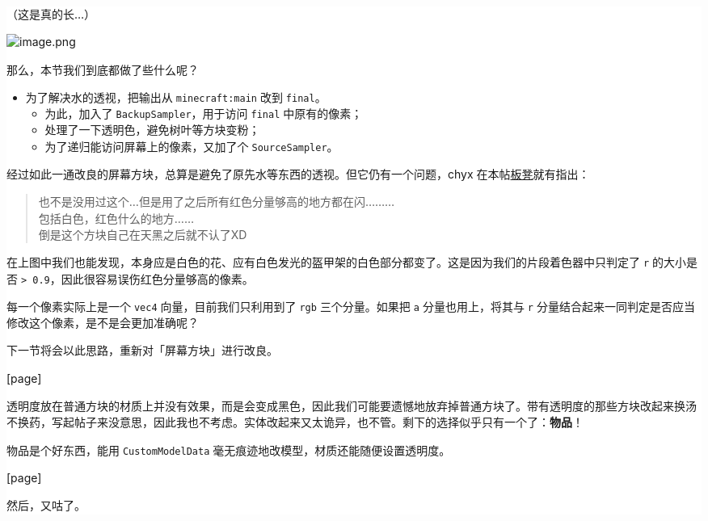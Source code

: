 （这是真的长…）

![image.png](https://i.loli.net/2019/10/04/XzMopyrC13Id4D9.png)

那么，本节我们到底都做了些什么呢？

- 为了解决水的透视，把输出从 `minecraft:main` 改到 `final`。
    - 为此，加入了 `BackupSampler`，用于访问 `final` 中原有的像素；
    - 处理了一下透明色，避免树叶等方块变粉；
    - 为了递归能访问屏幕上的像素，又加了个 `SourceSampler`。

经过如此一通改良的屏幕方块，总算是避免了原先水等东西的透视。但它仍有一个问题，chyx 在本帖[板凳](https://www.mcbbs.net/forum.php?mod=redirect&goto=findpost&ptid=917679&pid=15685643)就有指出：

> 也不是没用过这个…但是用了之后所有红色分量够高的地方都在闪………  
> 包括白色，红色什么的地方……  
> 倒是这个方块自己在天黑之后就不认了XD

在上图中我们也能发现，本身应是白色的花、应有白色发光的盔甲架的白色部分都变了。这是因为我们的片段着色器中只判定了 `r` 的大小是否 `> 0.9`，因此很容易误伤红色分量够高的像素。

每一个像素实际上是一个 `vec4` 向量，目前我们只利用到了 `rgb` 三个分量。如果把 `a` 分量也用上，将其与 `r` 分量结合起来一同判定是否应当修改这个像素，是不是会更加准确呢？

下一节将会以此思路，重新对「屏幕方块」进行改良。

[page]

透明度放在普通方块的材质上并没有效果，而是会变成黑色，因此我们可能要遗憾地放弃掉普通方块了。带有透明度的那些方块改起来换汤不换药，写起帖子来没意思，因此我也不考虑。实体改起来又太诡异，也不管。剩下的选择似乎只有一个了：**物品**！

物品是个好东西，能用 `CustomModelData` 毫无痕迹地改模型，材质还能随便设置透明度。



[page]

然后，又咕了。
